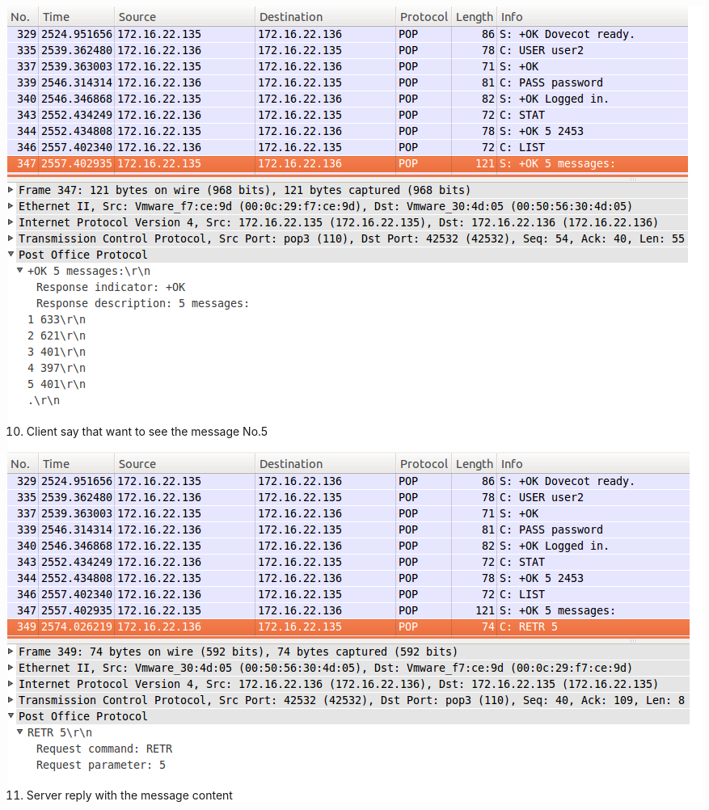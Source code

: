![](img/pop-9.png)

10) Client say that want to see the message No.5

![](img/pop-10.png)

11) Server reply with the message content